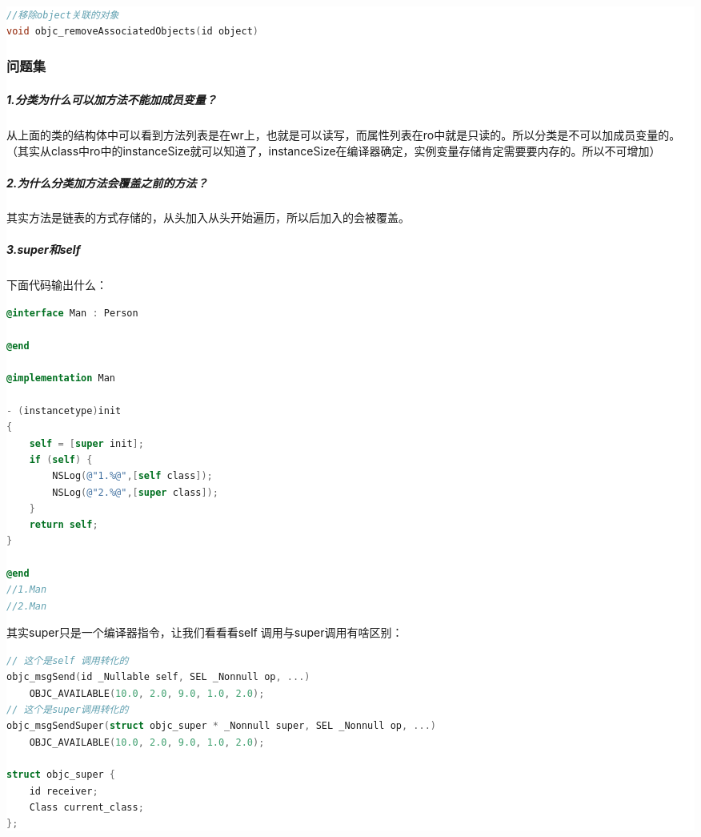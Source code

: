 ```objective-c
//移除object关联的对象
void objc_removeAssociatedObjects(id object)

```

### 问题集

##### 1.分类为什么可以加方法不能加成员变量？

从上面的类的结构体中可以看到方法列表是在wr上，也就是可以读写，而属性列表在ro中就是只读的。所以分类是不可以加成员变量的。（其实从class中ro中的instanceSize就可以知道了，instanceSize在编译器确定，实例变量存储肯定需要要内存的。所以不可增加）

##### 2.为什么分类加方法会覆盖之前的方法？

其实方法是链表的方式存储的，从头加入从头开始遍历，所以后加入的会被覆盖。

##### 3.super和self

下面代码输出什么：

```objective-c
@interface Man : Person

@end

@implementation Man

- (instancetype)init
{
    self = [super init];
    if (self) {
        NSLog(@"1.%@",[self class]);
        NSLog(@"2.%@",[super class]);
    }
    return self;
}

@end
//1.Man
//2.Man
```

其实super只是一个编译器指令，让我们看看看self 调用与super调用有啥区别：

```C++
// 这个是self 调用转化的
objc_msgSend(id _Nullable self, SEL _Nonnull op, ...)
    OBJC_AVAILABLE(10.0, 2.0, 9.0, 1.0, 2.0);
// 这个是super调用转化的
objc_msgSendSuper(struct objc_super * _Nonnull super, SEL _Nonnull op, ...)
    OBJC_AVAILABLE(10.0, 2.0, 9.0, 1.0, 2.0);

struct objc_super {
    id receiver;
    Class current_class;
};
```
